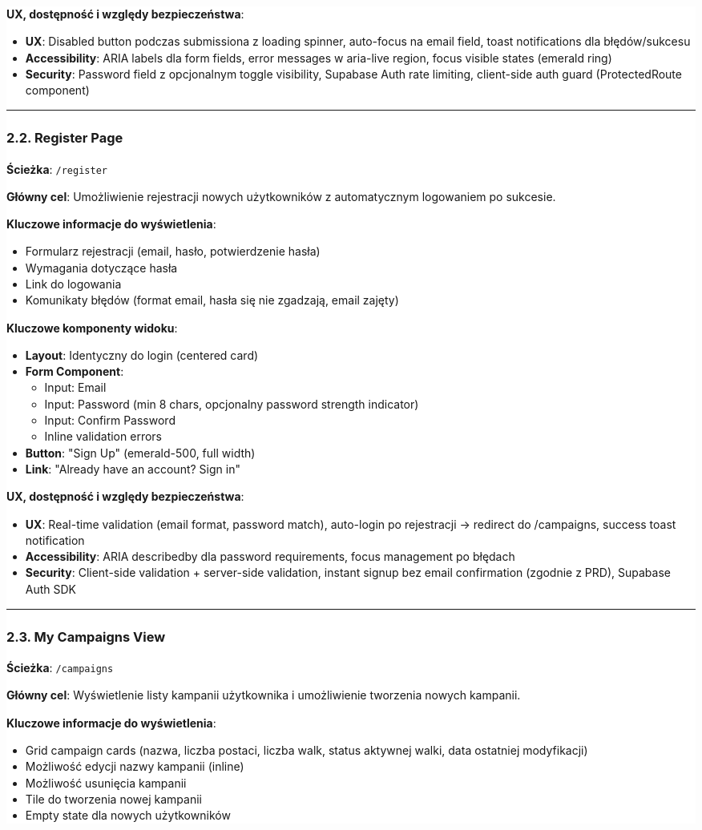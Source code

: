**UX, dostępność i względy bezpieczeństwa**:

- **UX**: Disabled button podczas submissiona z loading spinner, auto-focus na email field, toast notifications dla błędów/sukcesu
- **Accessibility**: ARIA labels dla form fields, error messages w aria-live region, focus visible states (emerald ring)
- **Security**: Password field z opcjonalnym toggle visibility, Supabase Auth rate limiting, client-side auth guard (ProtectedRoute component)

---

### 2.2. Register Page

**Ścieżka**: `/register`

**Główny cel**: Umożliwienie rejestracji nowych użytkowników z automatycznym logowaniem po sukcesie.

**Kluczowe informacje do wyświetlenia**:

- Formularz rejestracji (email, hasło, potwierdzenie hasła)
- Wymagania dotyczące hasła
- Link do logowania
- Komunikaty błędów (format email, hasła się nie zgadzają, email zajęty)

**Kluczowe komponenty widoku**:

- **Layout**: Identyczny do login (centered card)
- **Form Component**:
  - Input: Email
  - Input: Password (min 8 chars, opcjonalny password strength indicator)
  - Input: Confirm Password
  - Inline validation errors
- **Button**: "Sign Up" (emerald-500, full width)
- **Link**: "Already have an account? Sign in"

**UX, dostępność i względy bezpieczeństwa**:

- **UX**: Real-time validation (email format, password match), auto-login po rejestracji → redirect do /campaigns, success toast notification
- **Accessibility**: ARIA describedby dla password requirements, focus management po błędach
- **Security**: Client-side validation + server-side validation, instant signup bez email confirmation (zgodnie z PRD), Supabase Auth SDK

---

### 2.3. My Campaigns View

**Ścieżka**: `/campaigns`

**Główny cel**: Wyświetlenie listy kampanii użytkownika i umożliwienie tworzenia nowych kampanii.

**Kluczowe informacje do wyświetlenia**:

- Grid campaign cards (nazwa, liczba postaci, liczba walk, status aktywnej walki, data ostatniej modyfikacji)
- Możliwość edycji nazwy kampanii (inline)
- Możliwość usunięcia kampanii
- Tile do tworzenia nowej kampanii
- Empty state dla nowych użytkowników
